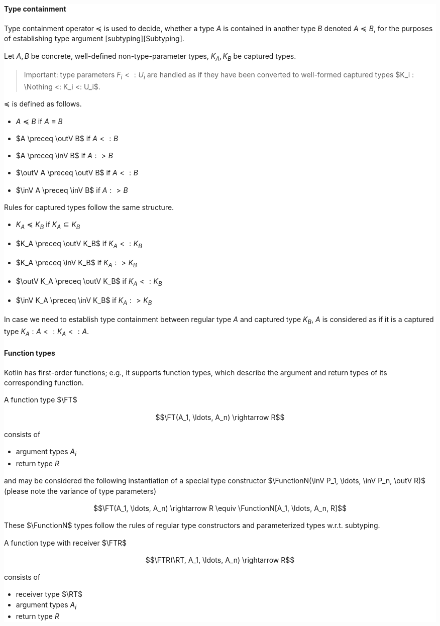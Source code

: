 #### Type containment

Type containment operator $\preceq$ is used to decide, whether a type $A$ is contained in another type $B$ denoted $A \preceq B$, for the purposes of establishing type argument [subtyping][Subtyping].

Let $A, B$ be concrete, well-defined non-type-parameter types, $K_A, K_B$ be captured types.

> Important: type parameters $F_i <: U_i$ are handled as if they have been converted to well-formed captured types $K_i : \Nothing <: K_i <: U_i$.

$\preceq$ is defined as follows.

* $A \preceq B$ if $A \equiv B$
* $A \preceq \outV B$ if $A <: B$
* $A \preceq \inV B$ if $A :> B$

* $\outV A \preceq \outV B$ if $A <: B$
* $\inV A \preceq \inV B$ if $A :> B$

Rules for captured types follow the same structure.

* $K_A \preceq K_B$ if $K_A \subseteq K_B$
* $K_A \preceq \outV K_B$ if $K_A <: K_B$
* $K_A \preceq \inV K_B$ if $K_A :> K_B$

* $\outV K_A \preceq \outV K_B$ if $K_A <: K_B$
* $\inV K_A \preceq \inV K_B$ if $K_A :> K_B$

In case we need to establish type containment between regular type $A$ and captured type $K_B$, $A$ is considered as if it is a captured type $K_A : A <: K_A <: A$.

#### Function types

Kotlin has first-order functions; e.g., it supports function types, which describe the argument and return types of its corresponding function.

A function type $\FT$

$$\FT(A_1, \ldots, A_n) \rightarrow R$$

consists of

* argument types $A_i$
* return type $R$

and may be considered the following instantiation of a special type constructor $\FunctionN(\inV P_1, \ldots, \inV P_n, \outV R)$ (please note the variance of type parameters)

$$\FT(A_1, \ldots, A_n) \rightarrow R \equiv \FunctionN[A_1, \ldots, A_n, R]$$

These $\FunctionN$ types follow the rules of regular type constructors and parameterized types w.r.t. subtyping.

A function type with receiver $\FTR$

$$\FTR(\RT, A_1, \ldots, A_n) \rightarrow R$$

consists of

* receiver type $\RT$
* argument types $A_i$
* return type $R$


[`kotlin.Any`-builtins]: #kotlin.any-builtins
[`kotlin.Nothing`-builtins]: #kotlin.nothing-builtins
[Built-in integer types-builtins]: #built-in-integer-types-builtins
[`kotlin.Function`-typesystem]: #kotlin.function-typesystem